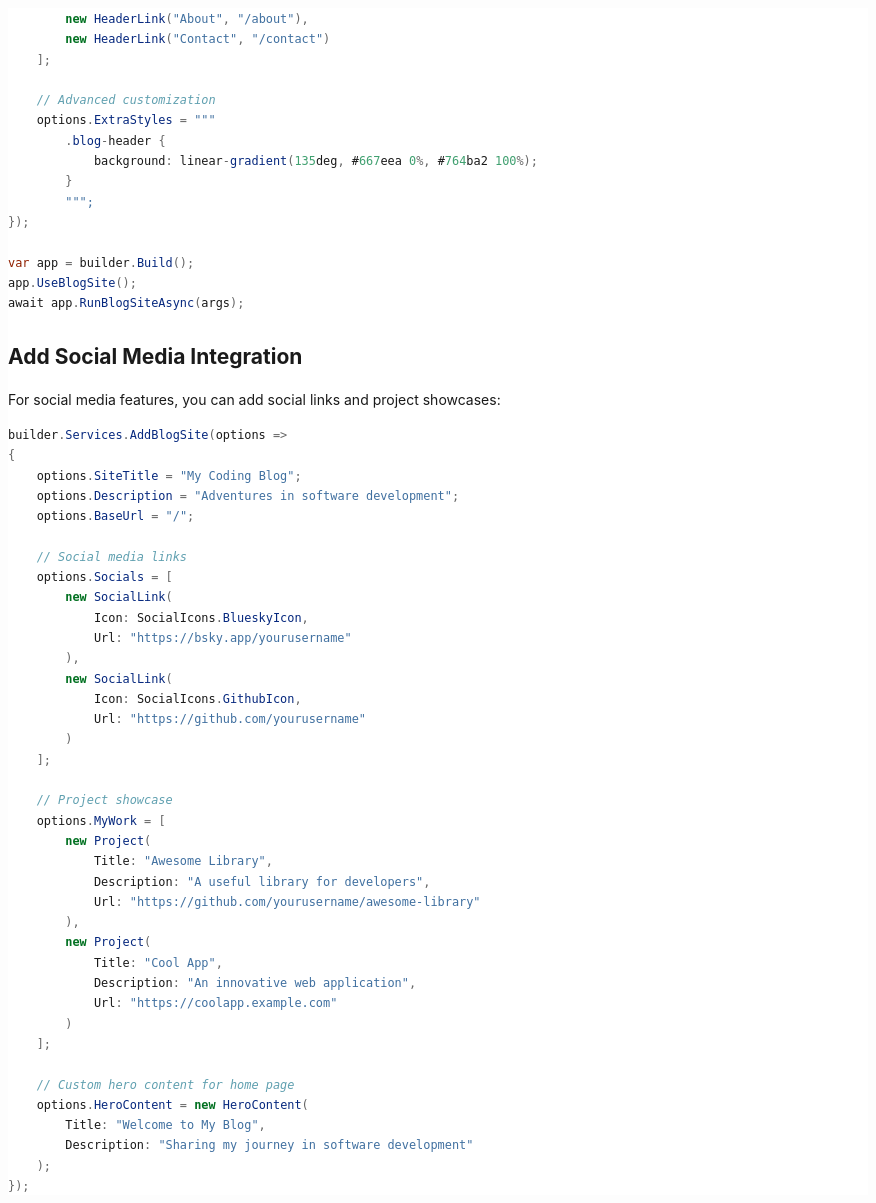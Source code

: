 ```csharp
        new HeaderLink("About", "/about"),
        new HeaderLink("Contact", "/contact")
    ];
    
    // Advanced customization
    options.ExtraStyles = """
        .blog-header {
            background: linear-gradient(135deg, #667eea 0%, #764ba2 100%);
        }
        """;
});

var app = builder.Build();
app.UseBlogSite();
await app.RunBlogSiteAsync(args);
```
</Step>

<Step stepNumber="7">

## Add Social Media Integration

For social media features, you can add social links and project showcases:

```csharp
builder.Services.AddBlogSite(options =>
{
    options.SiteTitle = "My Coding Blog";
    options.Description = "Adventures in software development";
    options.BaseUrl = "/";
    
    // Social media links
    options.Socials = [
        new SocialLink(
            Icon: SocialIcons.BlueskyIcon,
            Url: "https://bsky.app/yourusername"
        ),
        new SocialLink(
            Icon: SocialIcons.GithubIcon,
            Url: "https://github.com/yourusername"
        )
    ];
    
    // Project showcase
    options.MyWork = [
        new Project(
            Title: "Awesome Library",
            Description: "A useful library for developers",
            Url: "https://github.com/yourusername/awesome-library"
        ),
        new Project(
            Title: "Cool App",
            Description: "An innovative web application",
            Url: "https://coolapp.example.com"
        )
    ];
    
    // Custom hero content for home page
    options.HeroContent = new HeroContent(
        Title: "Welcome to My Blog",
        Description: "Sharing my journey in software development"
    );
});
```